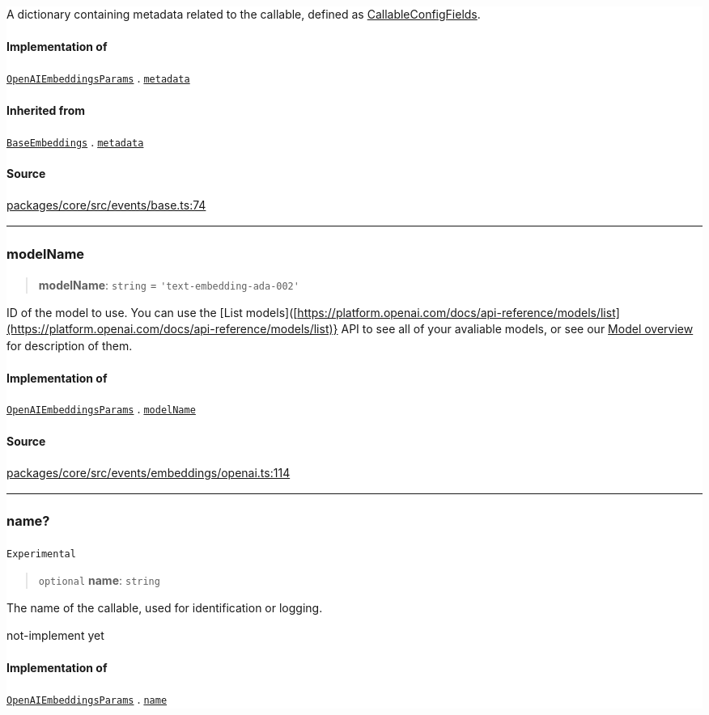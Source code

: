 A dictionary containing metadata related to the callable, defined as [CallableConfigFields](../../../../record/callable/type-aliases/CallableConfigFields.md).

#### Implementation of

[`OpenAIEmbeddingsParams`](../interfaces/OpenAIEmbeddingsParams.md) . [`metadata`](../interfaces/OpenAIEmbeddingsParams.md#metadata)

#### Inherited from

[`BaseEmbeddings`](../../base/classes/BaseEmbeddings.md) . [`metadata`](../../base/classes/BaseEmbeddings.md#metadata)

#### Source

[packages/core/src/events/base.ts:74](https://github.com/VictorS67/encre/blob/42c3bddca4be2d23ad959c1c99381eefbf43789c/packages/core/src/events/base.ts#L74)

***

### modelName

> **modelName**: `string` = `'text-embedding-ada-002'`

ID of the model to use. You can use the [List models]([https://platform.openai.com/docs/api-reference/models/list](https://platform.openai.com/docs/api-reference/models/list)}
API to see all of your avaliable models, or see our
[Model overview]([https://platform.openai.com/docs/models/overview](https://platform.openai.com/docs/models/overview)) for description of them.

#### Implementation of

[`OpenAIEmbeddingsParams`](../interfaces/OpenAIEmbeddingsParams.md) . [`modelName`](../interfaces/OpenAIEmbeddingsParams.md#modelname)

#### Source

[packages/core/src/events/embeddings/openai.ts:114](https://github.com/VictorS67/encre/blob/42c3bddca4be2d23ad959c1c99381eefbf43789c/packages/core/src/events/embeddings/openai.ts#L114)

***

### name?

`Experimental`

> `optional` **name**: `string`

The name of the callable, used for identification or logging.

not-implement yet

#### Implementation of

[`OpenAIEmbeddingsParams`](../interfaces/OpenAIEmbeddingsParams.md) . [`name`](../interfaces/OpenAIEmbeddingsParams.md#name)
